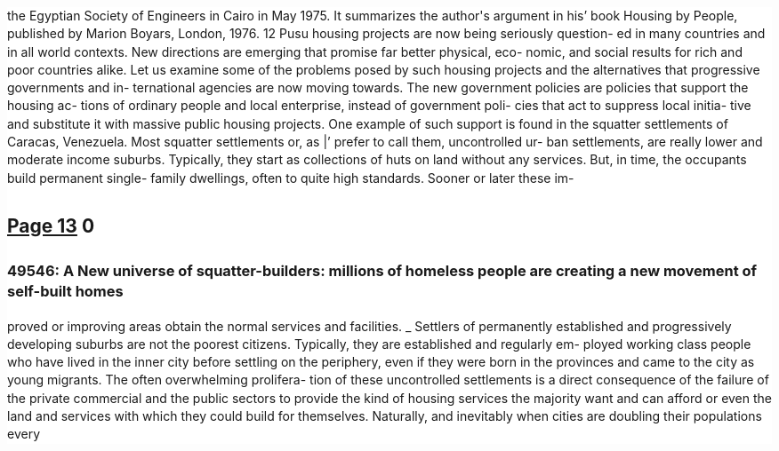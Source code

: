 the Egyptian Society of Engineers in Cairo in May 1975. It summarizes the author's 
argument in his’ book Housing by People, published by Marion Boyars, London, 1976. 
12 
   Pusu housing projects are 
now being seriously question- 
ed in many countries and in all world 
contexts. New directions are emerging 
that promise far better physical, eco- 
nomic, and social results for rich and 
poor countries alike. Let us examine 
some of the problems posed by such 
housing projects and the alternatives 
that progressive governments and in- 
ternational agencies are now moving 
towards. 
The new government policies are 
policies that support the housing ac- 
tions of ordinary people and local 
enterprise, instead of government poli- 
cies that act to suppress local initia- 
tive and substitute it with massive 
public housing projects. 
One example of such support is 
found in the squatter settlements of 
Caracas, Venezuela. 
Most squatter settlements or, as |’ 
prefer to call them, uncontrolled ur- 
ban settlements, are really lower and 
moderate income suburbs. Typically, 
they start as collections of huts on 
land without any services. But, in time, 
the occupants build permanent single- 
family dwellings, often to quite high 
standards. Sooner or later these im-

## [Page 13](074825engo.pdf#page=13) 0

### 49546: A New universe of squatter-builders: millions of homeless people are creating a new movement of self-built homes

proved or improving areas obtain the 
normal services and facilities. 
_ Settlers of permanently established 
and progressively developing suburbs 
are not the poorest citizens. Typically, 
they are established and regularly em- 
ployed working class people who have 
lived in the inner city before settling 
on the periphery, even if they were 
born in the provinces and came to the 
city as young migrants. 
The often overwhelming prolifera- 
tion of these uncontrolled settlements 
is a direct consequence of the failure 
of the private commercial and the 
public sectors to provide the kind of 
housing services the majority want 
and can afford or even the land and 
services with which they could build 
for themselves. 
Naturally, and inevitably when cities 
are doubling their populations every 